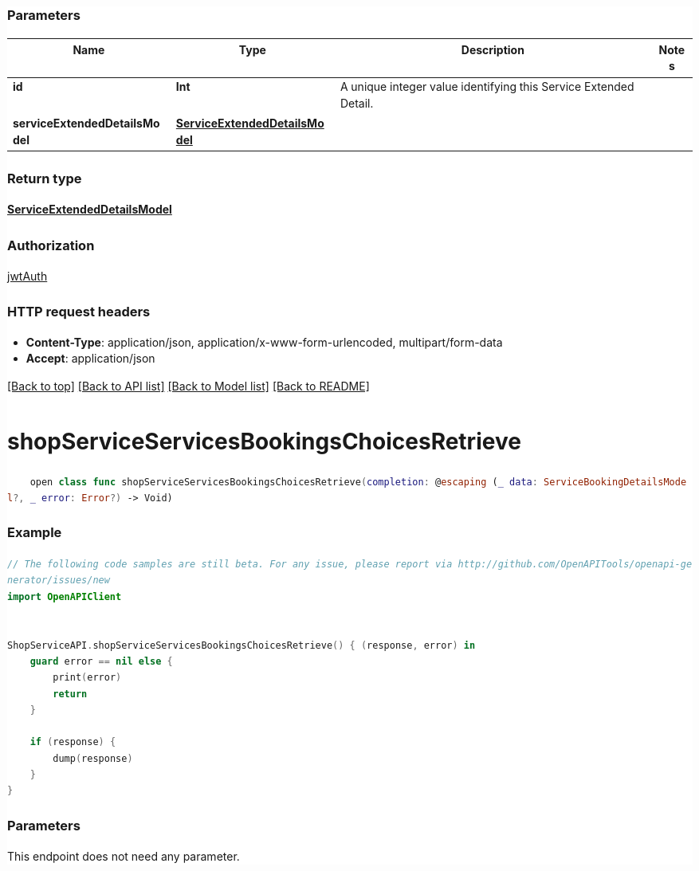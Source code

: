 ### Parameters

Name | Type | Description  | Notes
------------- | ------------- | ------------- | -------------
 **id** | **Int** | A unique integer value identifying this Service Extended Detail. | 
 **serviceExtendedDetailsModel** | [**ServiceExtendedDetailsModel**](ServiceExtendedDetailsModel.md) |  | 

### Return type

[**ServiceExtendedDetailsModel**](ServiceExtendedDetailsModel.md)

### Authorization

[jwtAuth](../README.md#jwtAuth)

### HTTP request headers

 - **Content-Type**: application/json, application/x-www-form-urlencoded, multipart/form-data
 - **Accept**: application/json

[[Back to top]](#) [[Back to API list]](../README.md#documentation-for-api-endpoints) [[Back to Model list]](../README.md#documentation-for-models) [[Back to README]](../README.md)

# **shopServiceServicesBookingsChoicesRetrieve**
```swift
    open class func shopServiceServicesBookingsChoicesRetrieve(completion: @escaping (_ data: ServiceBookingDetailsModel?, _ error: Error?) -> Void)
```



### Example
```swift
// The following code samples are still beta. For any issue, please report via http://github.com/OpenAPITools/openapi-generator/issues/new
import OpenAPIClient


ShopServiceAPI.shopServiceServicesBookingsChoicesRetrieve() { (response, error) in
    guard error == nil else {
        print(error)
        return
    }

    if (response) {
        dump(response)
    }
}
```

### Parameters
This endpoint does not need any parameter.
